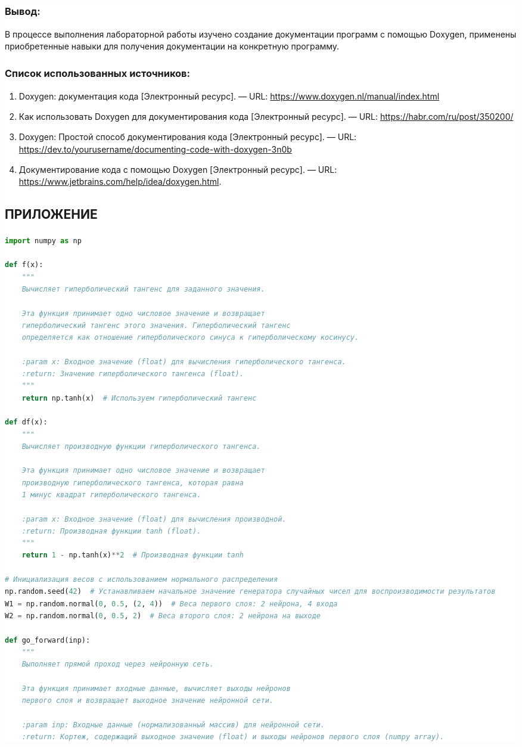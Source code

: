 ### Вывод: 

В процессе выполнения лабораторной работы изучено создание документации программ с помощью Doxygen, применены приобретенные навыки для получения документации на конкретную программу.

### Список использованных источников:

1. Doxygen: документация кода [Электронный ресурс]. — URL: https://www.doxygen.nl/manual/index.html
   
3. Как использовать Doxygen для документирования кода [Электронный ресурс]. — URL: https://habr.com/ru/post/350200/
   
5. Doxygen: Простой способ документирования кода [Электронный ресурс]. — URL: https://dev.to/yourusername/documenting-code-with-doxygen-3n0b
   
7. Документирование кода с помощью Doxygen [Электронный ресурс]. — URL: https://www.jetbrains.com/help/idea/doxygen.html.

## ПРИЛОЖЕНИЕ
```python
import numpy as np

def f(x):
    """
    Вычисляет гиперболический тангенс для заданного значения.

    Эта функция принимает одно числовое значение и возвращает 
    гиперболический тангенс этого значения. Гиперболический тангенс 
    определяется как отношение гиперболического синуса к гиперболическому косинусу.

    :param x: Входное значение (float) для вычисления гиперболического тангенса.
    :return: Значение гиперболического тангенса (float).
    """
    return np.tanh(x)  # Используем гиперболический тангенс

def df(x):
    """
    Вычисляет производную функции гиперболического тангенса.

    Эта функция принимает одно числовое значение и возвращает 
    производную гиперболического тангенса, которая равна 
    1 минус квадрат гиперболического тангенса.

    :param x: Входное значение (float) для вычисления производной.
    :return: Производная функции tanh (float).
    """
    return 1 - np.tanh(x)**2  # Производная функции tanh

# Инициализация весов с использованием нормального распределения
np.random.seed(42)  # Устанавливаем начальное значение генератора случайных чисел для воспроизводимости результатов
W1 = np.random.normal(0, 0.5, (2, 4))  # Веса первого слоя: 2 нейрона, 4 входа
W2 = np.random.normal(0, 0.5, 2)  # Веса второго слоя: 2 нейрона на выходе

def go_forward(inp):
    """
    Выполняет прямой проход через нейронную сеть.

    Эта функция принимает входные данные, вычисляет выходы нейронов 
    первого слоя и возвращает выходное значение нейронной сети.

    :param inp: Входные данные (нормализованный массив) для нейронной сети.
    :return: Кортеж, содержащий выходное значение (float) и выходы нейронов первого слоя (numpy array).
```
